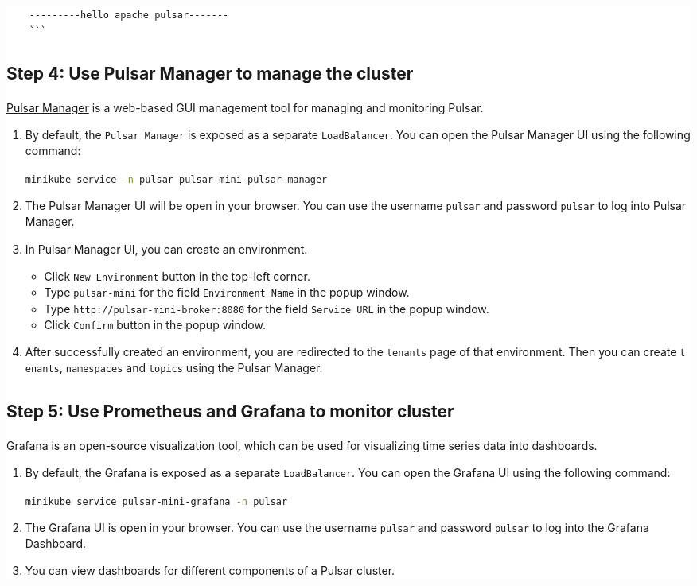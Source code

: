         ---------hello apache pulsar-------
        ```

## Step 4: Use Pulsar Manager to manage the cluster

[Pulsar Manager](administration-pulsar-manager.md) is a web-based GUI management tool for managing and monitoring Pulsar.

1. By default, the `Pulsar Manager` is exposed as a separate `LoadBalancer`. You can open the Pulsar Manager UI using the following command:

    ```bash
    minikube service -n pulsar pulsar-mini-pulsar-manager 
    ```

2. The Pulsar Manager UI will be open in your browser. You can use the username `pulsar` and password `pulsar` to log into Pulsar Manager.

3. In Pulsar Manager UI, you can create an environment. 

    - Click `New Environment` button in the top-left corner.
    - Type `pulsar-mini` for the field `Environment Name` in the popup window.
    - Type `http://pulsar-mini-broker:8080` for the field `Service URL` in the popup window.
    - Click `Confirm` button in the popup window.

4. After successfully created an environment, you are redirected to the `tenants` page of that environment. Then you can create `tenants`, `namespaces` and `topics` using the Pulsar Manager.

## Step 5: Use Prometheus and Grafana to monitor cluster

Grafana is an open-source visualization tool, which can be used for visualizing time series data into dashboards.

1. By default, the Grafana is exposed as a separate `LoadBalancer`. You can open the Grafana UI using the following command:

    ```bash
    minikube service pulsar-mini-grafana -n pulsar
    ```

2. The Grafana UI is open in your browser. You can use the username `pulsar` and password `pulsar` to log into the Grafana Dashboard.

3. You can view dashboards for different components of a Pulsar cluster.
